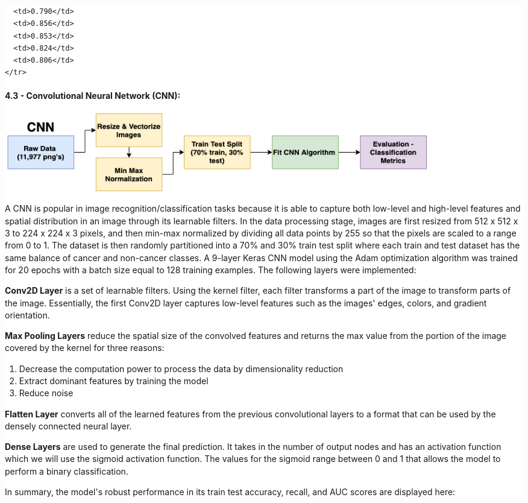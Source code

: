       <td>0.790</td>
      <td>0.856</td>
      <td>0.853</td>
      <td>0.824</td>
      <td>0.806</td>
    </tr>
  </tbody>
</table>

#### 4.3 - Convolutional Neural Network (CNN):

<img src='./pics/flowchart_cnn.png' width="700">

A CNN is popular in image recognition/classification tasks because it is able to capture both low-level and high-level features and spatial distribution in an image through its learnable filters. In the data processing stage, images are first resized from 512 x 512 x 3 to 224 x 224 x 3 pixels, and then min-max normalized by dividing all data points by 255 so that the pixels are scaled to a range from 0 to 1. The dataset is then randomly partitioned into a 70% and 30% train test split where each train and test dataset has the same balance of cancer and non-cancer classes. A 9-layer Keras CNN model using the Adam optimization algorithm was trained for 20 epochs with a batch size equal to 128 training examples. The following layers were implemented: 

**Conv2D Layer** is a set of learnable filters. Using the kernel filter, each filter transforms a part of the image to transform parts of the image. Essentially, the first Conv2D layer captures low-level features such as the images' edges, colors, and gradient orientation. 

**Max Pooling Layers** reduce the spatial size of the convolved features and returns the max value from the portion of the image covered by the kernel for three reasons:
1. Decrease the computation power to process the data by dimensionality reduction
2. Extract dominant features by training the model
3. Reduce noise

**Flatten Layer** converts all of the learned features from the previous convolutional layers to a format that can be used by the densely connected neural layer.

**Dense Layers** are used to generate the final prediction. It takes in the number of output nodes and has an activation function which we will use the sigmoid activation function. The values for the sigmoid range between 0 and 1 that allows the model to perform a binary classification. 

In summary, the model's robust performance in its train test accuracy, recall, and AUC scores are displayed here:
